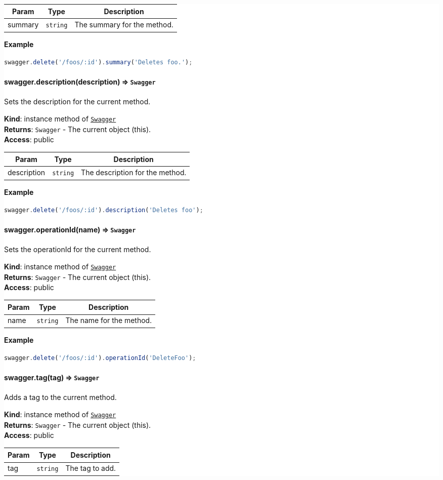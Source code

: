 | Param | Type | Description |
| --- | --- | --- |
| summary | <code>string</code> | The summary for the method. |

**Example**  
```js
swagger.delete('/foos/:id').summary('Deletes foo.');
```
<a name="module_openapi-doc..Swagger+description"></a>

#### swagger.description(description) ⇒ <code>Swagger</code>
Sets the description for the current method.

**Kind**: instance method of [<code>Swagger</code>](#module_openapi-doc..Swagger)  
**Returns**: <code>Swagger</code> - The current object (this).  
**Access**: public  

| Param | Type | Description |
| --- | --- | --- |
| description | <code>string</code> | The description for the method. |

**Example**  
```js
swagger.delete('/foos/:id').description('Deletes foo');
```
<a name="module_openapi-doc..Swagger+operationId"></a>

#### swagger.operationId(name) ⇒ <code>Swagger</code>
Sets the operationId for the current method.

**Kind**: instance method of [<code>Swagger</code>](#module_openapi-doc..Swagger)  
**Returns**: <code>Swagger</code> - The current object (this).  
**Access**: public  

| Param | Type | Description |
| --- | --- | --- |
| name | <code>string</code> | The name for the method. |

**Example**  
```js
swagger.delete('/foos/:id').operationId('DeleteFoo');
```
<a name="module_openapi-doc..Swagger+tag"></a>

#### swagger.tag(tag) ⇒ <code>Swagger</code>
Adds a tag to the current method.

**Kind**: instance method of [<code>Swagger</code>](#module_openapi-doc..Swagger)  
**Returns**: <code>Swagger</code> - The current object (this).  
**Access**: public  

| Param | Type | Description |
| --- | --- | --- |
| tag | <code>string</code> | The tag to add. |
